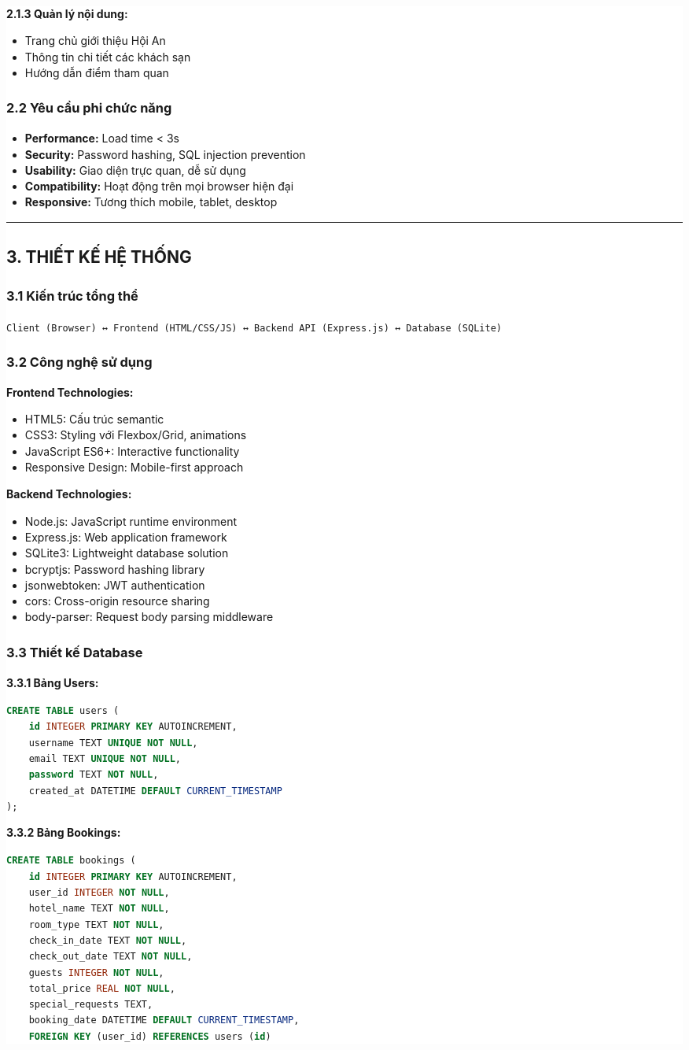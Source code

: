 **2.1.3 Quản lý nội dung:**
- Trang chủ giới thiệu Hội An
- Thông tin chi tiết các khách sạn
- Hướng dẫn điểm tham quan

### 2.2 Yêu cầu phi chức năng
- **Performance:** Load time < 3s
- **Security:** Password hashing, SQL injection prevention
- **Usability:** Giao diện trực quan, dễ sử dụng
- **Compatibility:** Hoạt động trên mọi browser hiện đại
- **Responsive:** Tương thích mobile, tablet, desktop

---

## 3. THIẾT KẾ HỆ THỐNG

### 3.1 Kiến trúc tổng thể
```
Client (Browser) ↔ Frontend (HTML/CSS/JS) ↔ Backend API (Express.js) ↔ Database (SQLite)
```

### 3.2 Công nghệ sử dụng

**Frontend Technologies:**
- HTML5: Cấu trúc semantic
- CSS3: Styling với Flexbox/Grid, animations
- JavaScript ES6+: Interactive functionality
- Responsive Design: Mobile-first approach

**Backend Technologies:**
- Node.js: JavaScript runtime environment
- Express.js: Web application framework
- SQLite3: Lightweight database solution
- bcryptjs: Password hashing library
- jsonwebtoken: JWT authentication
- cors: Cross-origin resource sharing
- body-parser: Request body parsing middleware

### 3.3 Thiết kế Database

**3.3.1 Bảng Users:**
```sql
CREATE TABLE users (
    id INTEGER PRIMARY KEY AUTOINCREMENT,
    username TEXT UNIQUE NOT NULL,
    email TEXT UNIQUE NOT NULL,
    password TEXT NOT NULL,
    created_at DATETIME DEFAULT CURRENT_TIMESTAMP
);
```

**3.3.2 Bảng Bookings:**
```sql
CREATE TABLE bookings (
    id INTEGER PRIMARY KEY AUTOINCREMENT,
    user_id INTEGER NOT NULL,
    hotel_name TEXT NOT NULL,
    room_type TEXT NOT NULL,
    check_in_date TEXT NOT NULL,
    check_out_date TEXT NOT NULL,
    guests INTEGER NOT NULL,
    total_price REAL NOT NULL,
    special_requests TEXT,
    booking_date DATETIME DEFAULT CURRENT_TIMESTAMP,
    FOREIGN KEY (user_id) REFERENCES users (id)
```